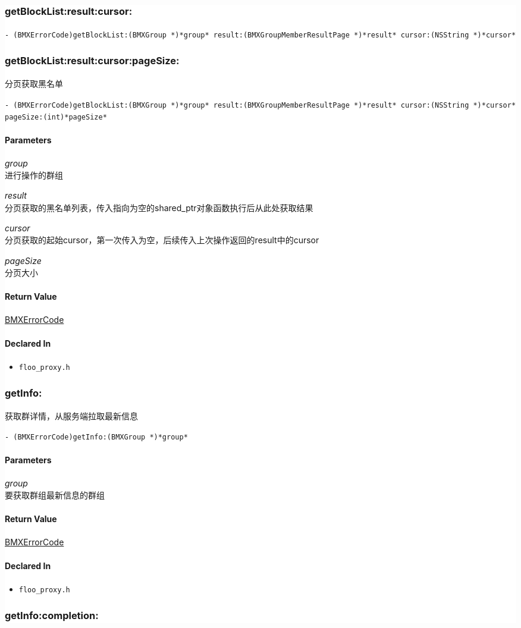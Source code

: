 <a name="//api/name/getBlockList:result:cursor:" title="getBlockList:result:cursor:"></a>
### getBlockList:result:cursor:

`- (BMXErrorCode)getBlockList:(BMXGroup *)*group* result:(BMXGroupMemberResultPage *)*result* cursor:(NSString *)*cursor*`

<a name="//api/name/getBlockList:result:cursor:pageSize:" title="getBlockList:result:cursor:pageSize:"></a>
### getBlockList:result:cursor:pageSize:

分页获取黑名单

`- (BMXErrorCode)getBlockList:(BMXGroup *)*group* result:(BMXGroupMemberResultPage *)*result* cursor:(NSString *)*cursor* pageSize:(int)*pageSize*`

#### Parameters

*group*  
   进行操作的群组  

*result*  
   分页获取的黑名单列表，传入指向为空的shared_ptr对象函数执行后从此处获取结果  

*cursor*  
   分页获取的起始cursor，第一次传入为空，后续传入上次操作返回的result中的cursor  

*pageSize*  
   分页大小  

#### Return Value
<a href="../Constants/BMXErrorCode.md">BMXErrorCode</a>

#### Declared In
* `floo_proxy.h`

<a name="//api/name/getInfo:" title="getInfo:"></a>
### getInfo:

获取群详情，从服务端拉取最新信息

`- (BMXErrorCode)getInfo:(BMXGroup *)*group*`

#### Parameters

*group*  
   要获取群组最新信息的群组  

#### Return Value
<a href="../Constants/BMXErrorCode.md">BMXErrorCode</a>

#### Declared In
* `floo_proxy.h`

<a name="//api/name/getInfo:completion:" title="getInfo:completion:"></a>
### getInfo:completion:
